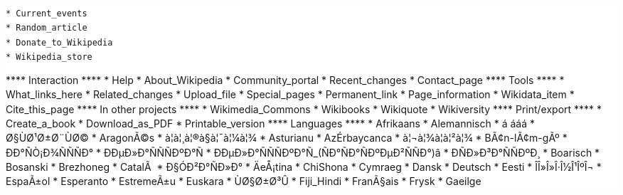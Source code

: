     * Current_events
    * Random_article
    * Donate_to_Wikipedia
    * Wikipedia_store
**** Interaction ****
    * Help
    * About_Wikipedia
    * Community_portal
    * Recent_changes
    * Contact_page
**** Tools ****
    * What_links_here
    * Related_changes
    * Upload_file
    * Special_pages
    * Permanent_link
    * Page_information
    * Wikidata_item
    * Cite_this_page
**** In other projects ****
    * Wikimedia_Commons
    * Wikibooks
    * Wikiquote
    * Wikiversity
**** Print/export ****
    * Create_a_book
    * Download_as_PDF
    * Printable_version
**** Languages ****
    * Afrikaans
    * Alemannisch
    * á áá­á
    * Ø§ÙØ¹Ø±Ø¨ÙØ©
    * AragonÃ©s
    * à¦à¦¸à¦®à§à¦¯à¦¼à¦¾
    * Asturianu
    * AzÉrbaycanca
    * à¦¬à¦¾à¦à¦²à¦¾
    * BÃ¢n-lÃ¢m-gÃº
    * ÐÐ°ÑÒ¡Ð¾ÑÑÑÐ°
    * ÐÐµÐ»Ð°ÑÑÑÐºÐ°Ñ
    * ÐÐµÐ»Ð°ÑÑÑÐºÐ°Ñ_(ÑÐ°ÑÐ°ÑÐºÐµÐ²ÑÑÐ°)â
    * ÐÑÐ»Ð³Ð°ÑÑÐºÐ¸
    * Boarisch
    * Bosanski
    * Brezhoneg
    * CatalÃ 
    * Ð§ÓÐ²Ð°ÑÐ»Ð°
    * ÄeÅ¡tina
    * ChiShona
    * Cymraeg
    * Dansk
    * Deutsch
    * Eesti
    * ÎÎ»Î»Î·Î½Î¹ÎºÎ¬
    * EspaÃ±ol
    * Esperanto
    * EstremeÃ±u
    * Euskara
    * ÙØ§Ø±Ø³Û
    * Fiji_Hindi
    * FranÃ§ais
    * Frysk
    * Gaeilge